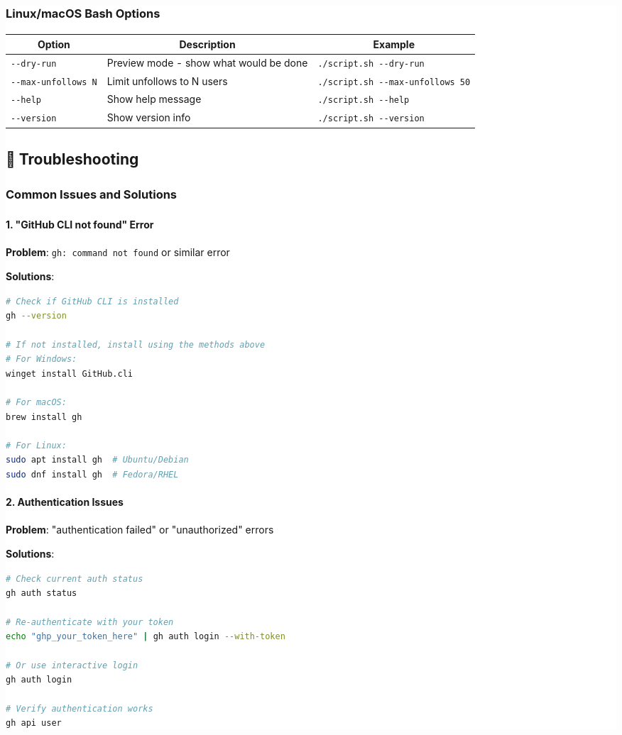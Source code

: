 ### Linux/macOS Bash Options

| Option | Description | Example |
|--------|-------------|---------|
| `--dry-run` | Preview mode - show what would be done | `./script.sh --dry-run` |
| `--max-unfollows N` | Limit unfollows to N users | `./script.sh --max-unfollows 50` |
| `--help` | Show help message | `./script.sh --help` |
| `--version` | Show version info | `./script.sh --version` |

## 🔧 Troubleshooting

### Common Issues and Solutions

#### 1. "GitHub CLI not found" Error

**Problem**: `gh: command not found` or similar error

**Solutions**:
```bash
# Check if GitHub CLI is installed
gh --version

# If not installed, install using the methods above
# For Windows:
winget install GitHub.cli

# For macOS:
brew install gh

# For Linux:
sudo apt install gh  # Ubuntu/Debian
sudo dnf install gh  # Fedora/RHEL
```

#### 2. Authentication Issues

**Problem**: "authentication failed" or "unauthorized" errors

**Solutions**:
```bash
# Check current auth status
gh auth status

# Re-authenticate with your token
echo "ghp_your_token_here" | gh auth login --with-token

# Or use interactive login
gh auth login

# Verify authentication works
gh api user
```
